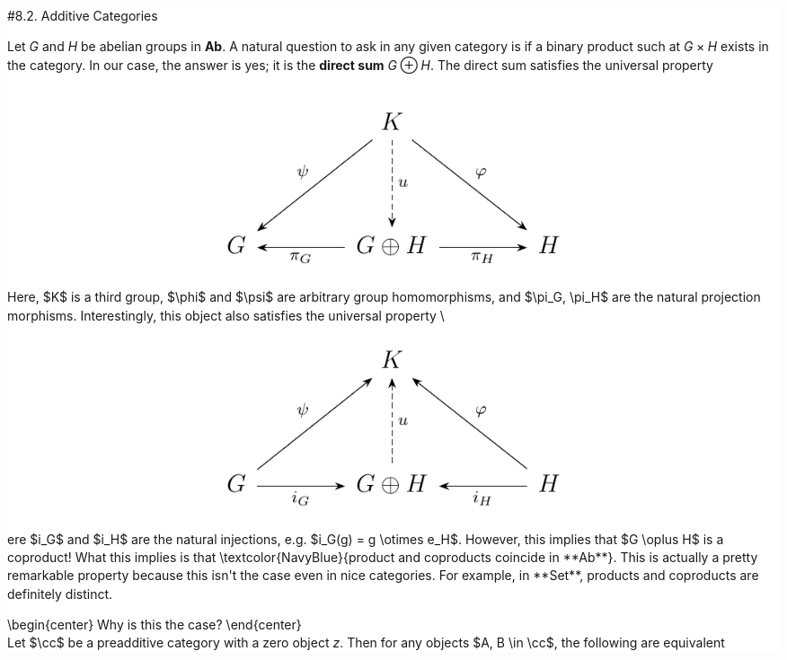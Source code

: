 <style>
.md-content {
    max-width: 80em;
}
</style>
#8.2. Additive Categories

Let $G$ and $H$ be abelian groups in **Ab**. A natural question to ask in any 
given category is if a binary product such at $G \times H$ exists in the category. In our case, 
the answer is yes; it is the **direct sum** $G \oplus H$. The direct sum satisfies the 
universal property 

<img src="../../../png/category_theory/chapter_8/tikz_code_2_0.png" width="99%" style="display: block; margin-left: auto; margin-right: auto;"/>
Here, $K$ is a third group, $\phi$ and $\psi$ are arbitrary group homomorphisms, and $\pi_G, \pi_H$ are the natural projection morphisms. 
Interestingly, this object also satisfies the universal property 
\
<img src="../../../png/category_theory/chapter_8/tikz_code_2_1.png" width="99%" style="display: block; margin-left: auto; margin-right: auto;"/>
ere $i_G$ and $i_H$ are the natural injections, e.g. $i_G(g) = g \otimes e_H$. 
However, this implies that $G \oplus H$ is a coproduct!
What this implies is 
that \textcolor{NavyBlue}{product and coproducts coincide in **Ab**}.
This is actually a pretty remarkable property because this isn't the case even 
in nice categories. For example, in **Set**, products and coproducts are 
definitely distinct.

\\begin{center}
Why is this the case? 
\end{center}
<span style="display:block" class="proposition">
Let $\cc$ be a preadditive category with a zero object $z$. 
Then for any objects $A, B \in \cc$, the following are equivalent
